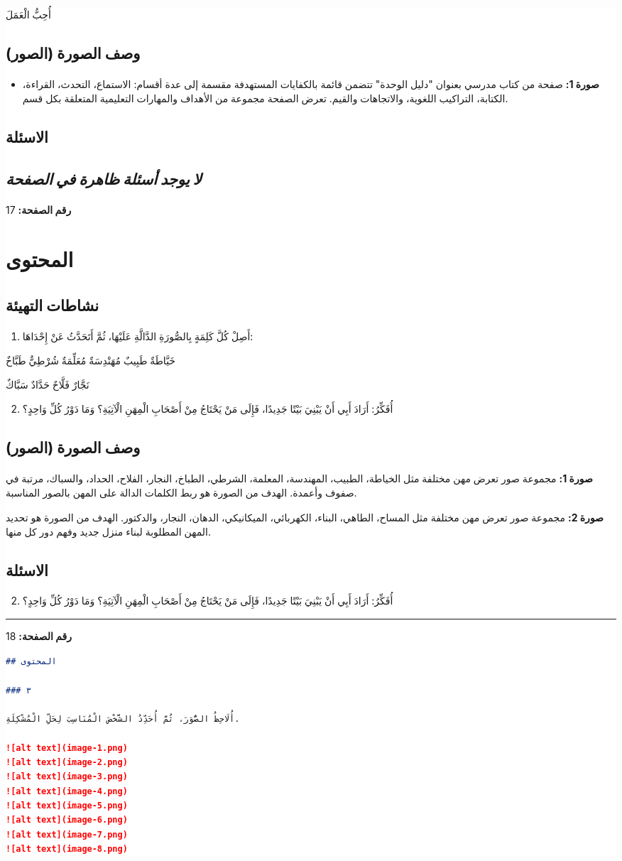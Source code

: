 أُحِبُّ الْعَمَلَ

## وصف الصورة (الصور)

*   **صورة 1:** صفحة من كتاب مدرسي بعنوان "دليل الوحدة" تتضمن قائمة بالكفايات المستهدفة مقسمة إلى عدة أقسام: الاستماع، التحدث، القراءة، الكتابة، التراكيب اللغوية، والاتجاهات والقيم. تعرض الصفحة مجموعة من الأهداف والمهارات التعليمية المتعلقة بكل قسم.

## الاسئلة

*لا يوجد أسئلة ظاهرة في الصفحة*
-----------------------------------------

**رقم الصفحة:** 17
# المحتوى

## نشاطات التهيئة

1.  أَصِلْ كُلَّ كَلِمَةٍ بِالصُّورَةِ الدَّالَّةِ عَلَيْهَا، ثُمَّ أَتَحَدَّثُ عَنْ إِحْدَاهَا:

   خَيَّاطَةٌ  طَبِيبٌ
   مُهَنْدِسَةٌ مُعَلِّمَةٌ
   شُرْطِيٌّ طَبَّاخٌ

   نَجَّارٌ
   فَلَّاحٌ
   حَدَّادٌ
   سَبَّاكٌ

2.  أُفَكِّرُ: أَرَادَ أَبِي أَنْ يَبْنِيَ بَيْتًا جَدِيدًا، فَإِلَى مَنْ يَحْتَاجُ مِنْ أَصْحَابِ الْمِهَنِ الْآتِيَةِ؟ وَمَا دَوْرُ كُلِّ وَاحِدٍ؟

## وصف الصورة (الصور)

**صورة 1:** مجموعة صور تعرض مهن مختلفة مثل الخياطة، الطبيب، المهندسة، المعلمة، الشرطي، الطباخ، النجار، الفلاح، الحداد، والسباك، مرتبة في صفوف وأعمدة. الهدف من الصورة هو ربط الكلمات الدالة على المهن بالصور المناسبة.

**صورة 2:** مجموعة صور تعرض مهن مختلفة مثل المساح، الطاهي، البناء، الكهربائي، الميكانيكي، الدهان، النجار، والدكتور. الهدف من الصورة هو تحديد المهن المطلوبة لبناء منزل جديد وفهم دور كل منها.

## الاسئلة

2.  أُفَكِّرُ: أَرَادَ أَبِي أَنْ يَبْنِيَ بَيْتًا جَدِيدًا، فَإِلَى مَنْ يَحْتَاجُ مِنْ أَصْحَابِ الْمِهَنِ الْآتِيَةِ؟ وَمَا دَوْرُ كُلِّ وَاحِدٍ؟

-----------------------------------------

**رقم الصفحة:** 18
```markdown
## المحتوى

### ٣

أُلَاحِظُ الصُّوَرَ، ثُمَّ أُحَدِّدُ الشَّخْصَ الْمُنَاسِبَ لِحَلِّ الْمُشْكِلَةِ.

![alt text](image-1.png)
![alt text](image-2.png)
![alt text](image-3.png)
![alt text](image-4.png)
![alt text](image-5.png)
![alt text](image-6.png)
![alt text](image-7.png)
![alt text](image-8.png)
```